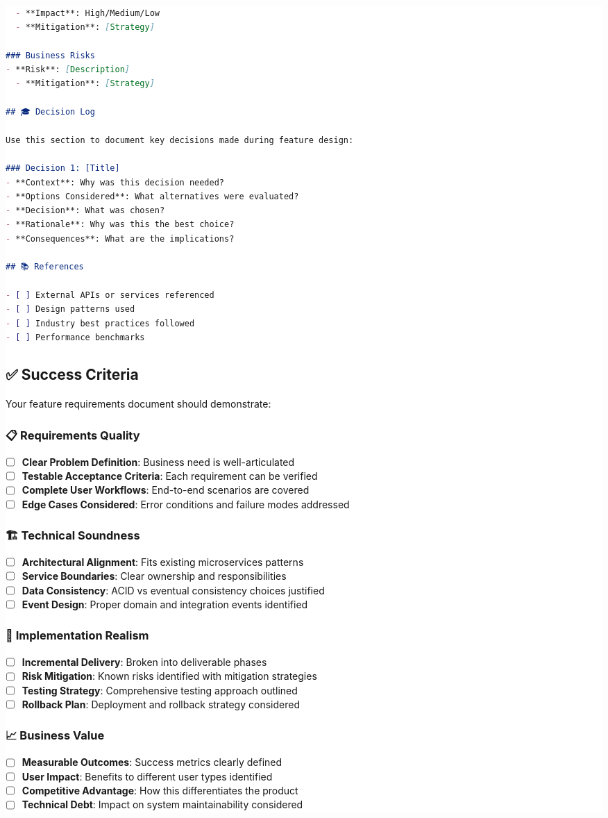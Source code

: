 ```markdown
  - **Impact**: High/Medium/Low
  - **Mitigation**: [Strategy]

### Business Risks
- **Risk**: [Description]
  - **Mitigation**: [Strategy]

## 🎓 Decision Log

Use this section to document key decisions made during feature design:

### Decision 1: [Title]
- **Context**: Why was this decision needed?
- **Options Considered**: What alternatives were evaluated?
- **Decision**: What was chosen?
- **Rationale**: Why was this the best choice?
- **Consequences**: What are the implications?

## 📚 References

- [ ] External APIs or services referenced
- [ ] Design patterns used
- [ ] Industry best practices followed
- [ ] Performance benchmarks
```

## ✅ Success Criteria

Your feature requirements document should demonstrate:

### 📋 **Requirements Quality**
- [ ] **Clear Problem Definition**: Business need is well-articulated
- [ ] **Testable Acceptance Criteria**: Each requirement can be verified
- [ ] **Complete User Workflows**: End-to-end scenarios are covered
- [ ] **Edge Cases Considered**: Error conditions and failure modes addressed

### 🏗️ **Technical Soundness**
- [ ] **Architectural Alignment**: Fits existing microservices patterns
- [ ] **Service Boundaries**: Clear ownership and responsibilities
- [ ] **Data Consistency**: ACID vs eventual consistency choices justified
- [ ] **Event Design**: Proper domain and integration events identified

### 🔄 **Implementation Realism**
- [ ] **Incremental Delivery**: Broken into deliverable phases
- [ ] **Risk Mitigation**: Known risks identified with mitigation strategies
- [ ] **Testing Strategy**: Comprehensive testing approach outlined
- [ ] **Rollback Plan**: Deployment and rollback strategy considered

### 📈 **Business Value**
- [ ] **Measurable Outcomes**: Success metrics clearly defined
- [ ] **User Impact**: Benefits to different user types identified
- [ ] **Competitive Advantage**: How this differentiates the product
- [ ] **Technical Debt**: Impact on system maintainability considered

